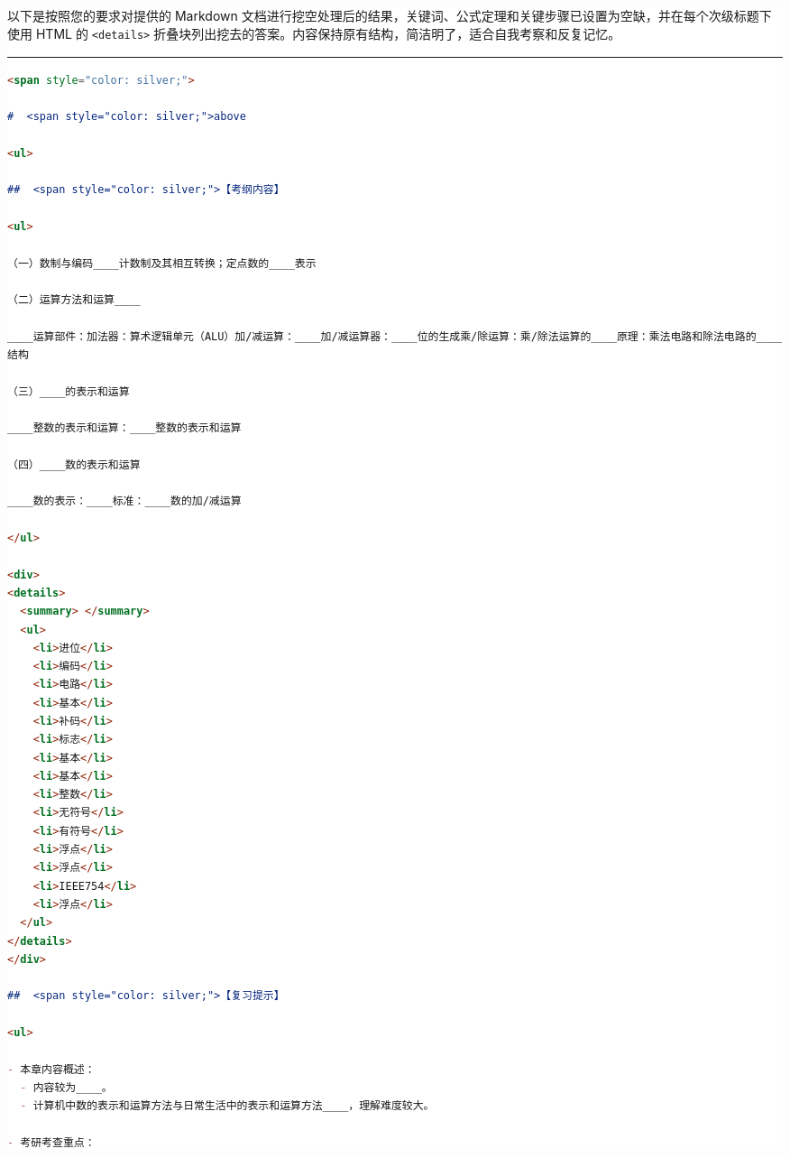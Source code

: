 以下是按照您的要求对提供的 Markdown 文档进行挖空处理后的结果，关键词、公式定理和关键步骤已设置为空缺，并在每个次级标题下使用 HTML 的 `<details>` 折叠块列出挖去的答案。内容保持原有结构，简洁明了，适合自我考察和反复记忆。

---

```markdown
<span style="color: silver;">

#  <span style="color: silver;">above 

<ul>

##  <span style="color: silver;">【考纲内容】  

<ul>

（一）数制与编码____计数制及其相互转换；定点数的____表示  

（二）运算方法和运算____  

____运算部件：加法器：算术逻辑单元（ALU）加/减运算：____加/减运算器：____位的生成乘/除运算：乘/除法运算的____原理：乘法电路和除法电路的____结构  

（三）____的表示和运算  

____整数的表示和运算：____整数的表示和运算  

（四）____数的表示和运算  

____数的表示：____标准：____数的加/减运算  

</ul>

<div>
<details>
  <summary> </summary>
  <ul>
    <li>进位</li>
    <li>编码</li>
    <li>电路</li>
    <li>基本</li>
    <li>补码</li>
    <li>标志</li>
    <li>基本</li>
    <li>基本</li>
    <li>整数</li>
    <li>无符号</li>
    <li>有符号</li>
    <li>浮点</li>
    <li>浮点</li>
    <li>IEEE754</li>
    <li>浮点</li>
  </ul>
</details>
</div>

##  <span style="color: silver;">【复习提示】  

<ul>

- 本章内容概述：
  - 内容较为____。
  - 计算机中数的表示和运算方法与日常生活中的表示和运算方法____，理解难度较大。

- 考研考查重点：
```